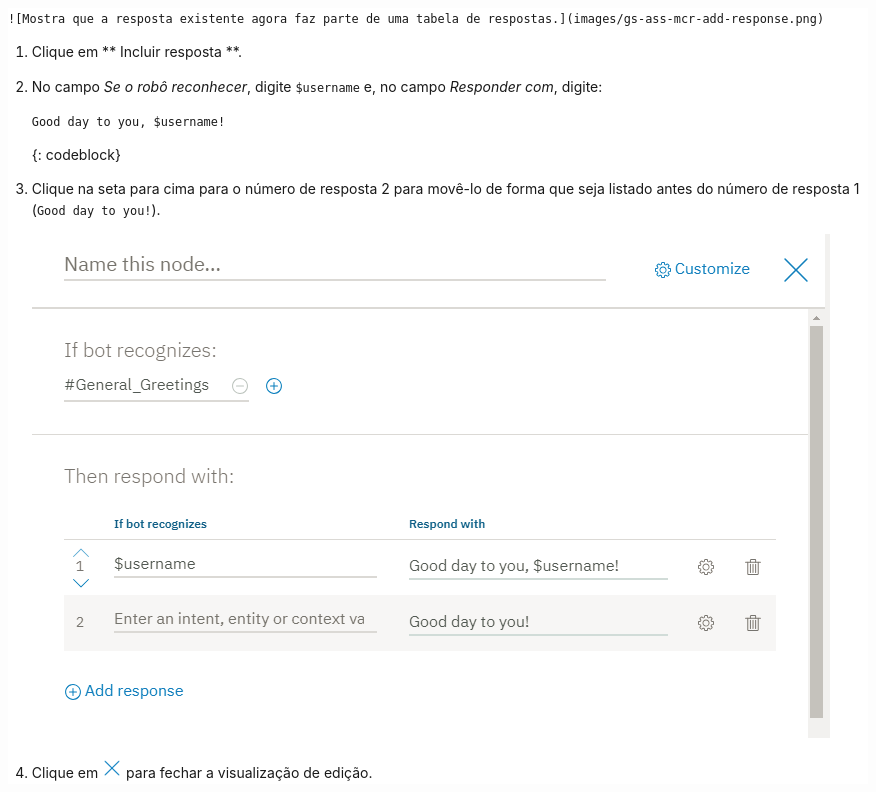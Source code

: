     ![Mostra que a resposta existente agora faz parte de uma tabela de respostas.](images/gs-ass-mcr-add-response.png)
1.  Clique em  ** Incluir resposta **.
1.  No campo *Se o robô reconhecer*, digite `$username` e, no campo *Responder com*, digite:

    ```
    Good day to you, $username!
    ```
    {: codeblock}

1.  Clique na seta para cima para o número de resposta 2 para movê-lo de forma que seja listado antes do número de resposta 1 (`Good day to you!`).

    ![Mostra que a resposta existente agora faz parte de uma tabela de respostas.](images/gs-ass-mcr-response-added.png)
1.  Clique em ![Fechar](images/close.png) para fechar a visualização de edição.
